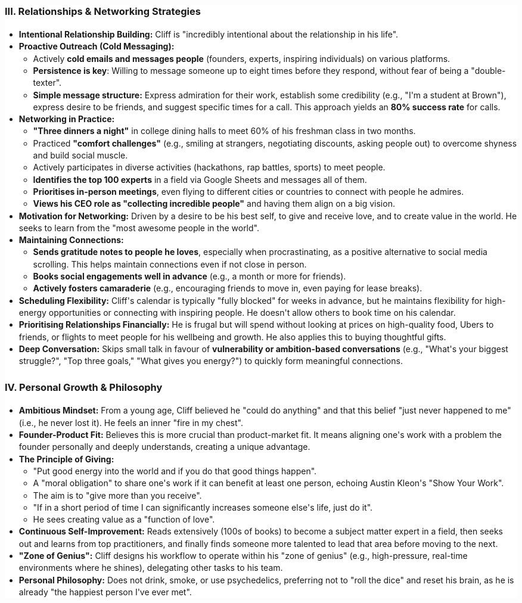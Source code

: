 
### III. Relationships & Networking Strategies

*   **Intentional Relationship Building:** Cliff is "incredibly intentional about the relationship in his life".
*   **Proactive Outreach (Cold Messaging):**
    *   Actively **cold emails and messages people** (founders, experts, inspiring individuals) on various platforms.
    *   **Persistence is key**: Willing to message someone up to eight times before they respond, without fear of being a "double-texter".
    *   **Simple message structure:** Express admiration for their work, establish some credibility (e.g., "I'm a student at Brown"), express desire to be friends, and suggest specific times for a call. This approach yields an **80% success rate** for calls.
*   **Networking in Practice:**
    *   **"Three dinners a night"** in college dining halls to meet 60% of his freshman class in two months.
    *   Practiced **"comfort challenges"** (e.g., smiling at strangers, negotiating discounts, asking people out) to overcome shyness and build social muscle.
    *   Actively participates in diverse activities (hackathons, rap battles, sports) to meet people.
    *   **Identifies the top 100 experts** in a field via Google Sheets and messages all of them.
    *   **Prioritises in-person meetings**, even flying to different cities or countries to connect with people he admires.
    *   **Views his CEO role as "collecting incredible people"** and having them align on a big vision.
*   **Motivation for Networking:** Driven by a desire to be his best self, to give and receive love, and to create value in the world. He seeks to learn from the "most awesome people in the world".
*   **Maintaining Connections:**
    *   **Sends gratitude notes to people he loves**, especially when procrastinating, as a positive alternative to social media scrolling. This helps maintain connections even if not close in person.
    *   **Books social engagements well in advance** (e.g., a month or more for friends).
    *   **Actively fosters camaraderie** (e.g., encouraging friends to move in, even paying for lease breaks).
*   **Scheduling Flexibility:** Cliff's calendar is typically "fully blocked" for weeks in advance, but he maintains flexibility for high-energy opportunities or connecting with inspiring people. He doesn't allow others to book time on his calendar.
*   **Prioritising Relationships Financially:** He is frugal but will spend without looking at prices on high-quality food, Ubers to friends, or flights to meet people for his wellbeing and growth. He also applies this to buying thoughtful gifts.
*   **Deep Conversation:** Skips small talk in favour of **vulnerability or ambition-based conversations** (e.g., "What's your biggest struggle?", "Top three goals," "What gives you energy?") to quickly form meaningful connections.

### IV. Personal Growth & Philosophy

*   **Ambitious Mindset:** From a young age, Cliff believed he "could do anything" and that this belief "just never happened to me" (i.e., he never lost it). He feels an inner "fire in my chest".
*   **Founder-Product Fit:** Believes this is more crucial than product-market fit. It means aligning one's work with a problem the founder personally and deeply understands, creating a unique advantage.
*   **The Principle of Giving:**
    *   "Put good energy into the world and if you do that good things happen".
    *   A "moral obligation" to share one's work if it can benefit at least one person, echoing Austin Kleon's "Show Your Work".
    *   The aim is to "give more than you receive".
    *   "If in a short period of time I can significantly increases someone else's life, just do it".
    *   He sees creating value as a "function of love".
*   **Continuous Self-Improvement:** Reads extensively (100s of books) to become a subject matter expert in a field, then seeks out and learns from top practitioners, and finally finds someone more talented to lead that area before moving to the next.
*   **"Zone of Genius":** Cliff designs his workflow to operate within his "zone of genius" (e.g., high-pressure, real-time environments where he shines), delegating other tasks to his team.
*   **Personal Philosophy:** Does not drink, smoke, or use psychedelics, preferring not to "roll the dice" and reset his brain, as he is already "the happiest person I've ever met".